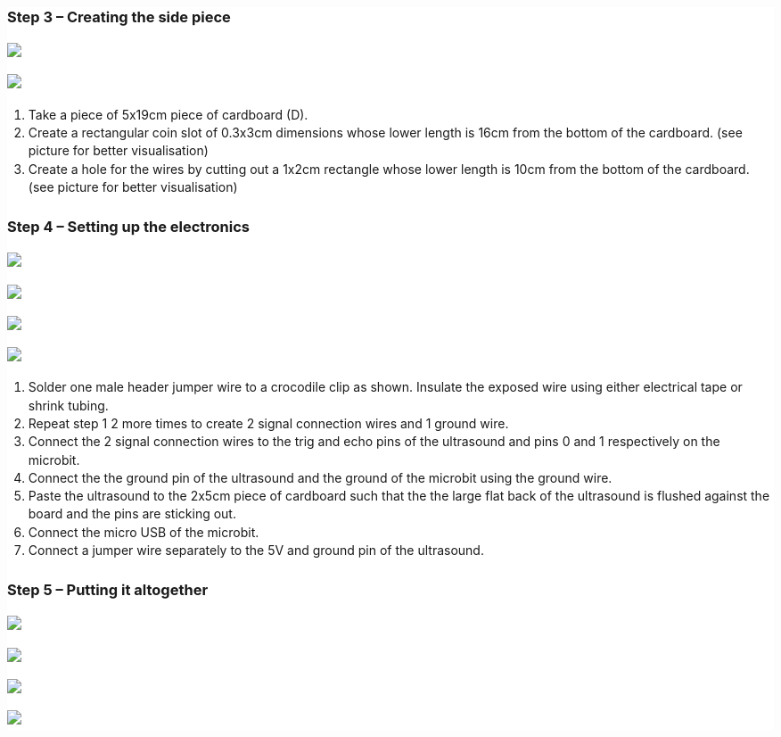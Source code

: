 ### Step 3 – Creating the side piece


![](https://wiki-media-ef.oss-cn-hongkong.aliyuncs.com/i18n/en/docusaurus-plugin-content-docs/current/microbit/getting-started/microbit-tinker-kit/images/9Icgz5E.jpg)

![](https://wiki-media-ef.oss-cn-hongkong.aliyuncs.com/i18n/en/docusaurus-plugin-content-docs/current/microbit/getting-started/microbit-tinker-kit/images/Zj3PcbH.jpg)


1. Take a piece of 5x19cm piece of cardboard (D).
2. Create a rectangular coin slot of 0.3x3cm dimensions whose lower length is 16cm from the bottom of the cardboard.  (see picture for better visualisation)
3. Create a hole for the wires by cutting out a 1x2cm rectangle whose lower length is 10cm from the bottom of the cardboard. (see picture for better visualisation)



### Step 4 – Setting up the electronics


![](https://wiki-media-ef.oss-cn-hongkong.aliyuncs.com/i18n/en/docusaurus-plugin-content-docs/current/microbit/getting-started/microbit-tinker-kit/images/90FlPQV.jpg)

![](https://wiki-media-ef.oss-cn-hongkong.aliyuncs.com/i18n/en/docusaurus-plugin-content-docs/current/microbit/getting-started/microbit-tinker-kit/images/78kEhmp.jpg)

![](https://wiki-media-ef.oss-cn-hongkong.aliyuncs.com/i18n/en/docusaurus-plugin-content-docs/current/microbit/getting-started/microbit-tinker-kit/images/ag4LQ5b.jpg)

![](https://wiki-media-ef.oss-cn-hongkong.aliyuncs.com/i18n/en/docusaurus-plugin-content-docs/current/microbit/getting-started/microbit-tinker-kit/images/eJt5gfu.jpg)


1. Solder one male header jumper wire to a crocodile clip as shown. Insulate the exposed wire using either electrical tape or shrink tubing.
2. Repeat step 1 2 more times to create 2 signal connection wires and 1 ground wire.
3. Connect the 2 signal connection wires to the trig and echo pins of the ultrasound and pins 0 and 1 respectively on the microbit.
4. Connect the the ground pin of the ultrasound and the ground of the microbit using the ground wire.
5. Paste the ultrasound to the 2x5cm piece of cardboard such that the the large flat back of the ultrasound is flushed against the board and the pins are sticking out.
6. Connect the micro USB of the microbit.
7. Connect a jumper wire separately to the 5V and ground pin of the ultrasound.




### Step 5 – Putting it altogether

![](https://wiki-media-ef.oss-cn-hongkong.aliyuncs.com/i18n/en/docusaurus-plugin-content-docs/current/microbit/getting-started/microbit-tinker-kit/images/yfmxLC4.jpg)

![](https://wiki-media-ef.oss-cn-hongkong.aliyuncs.com/i18n/en/docusaurus-plugin-content-docs/current/microbit/getting-started/microbit-tinker-kit/images/3ws35Ua.jpg)

![](https://wiki-media-ef.oss-cn-hongkong.aliyuncs.com/i18n/en/docusaurus-plugin-content-docs/current/microbit/getting-started/microbit-tinker-kit/images/RCFGNSH.jpg)

![](https://wiki-media-ef.oss-cn-hongkong.aliyuncs.com/i18n/en/docusaurus-plugin-content-docs/current/microbit/getting-started/microbit-tinker-kit/images/VHBLhJG.jpg)

